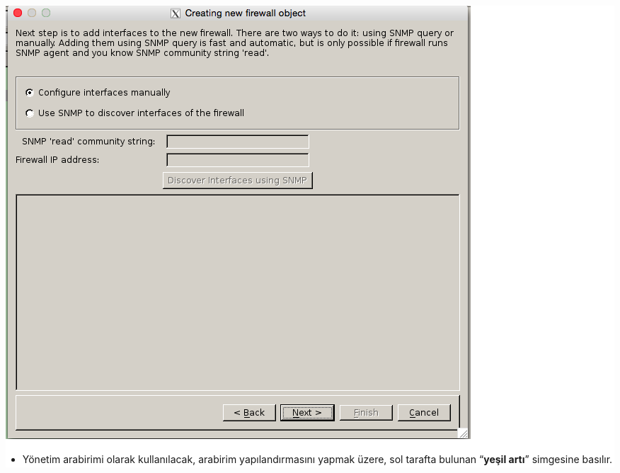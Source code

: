 ![ULAKBIM](../img/fw3.jpg)

* Yönetim arabirimi olarak kullanılacak, arabirim yapılandırmasını yapmak üzere, sol tarafta bulunan “**yeşil artı**” simgesine basılır.
